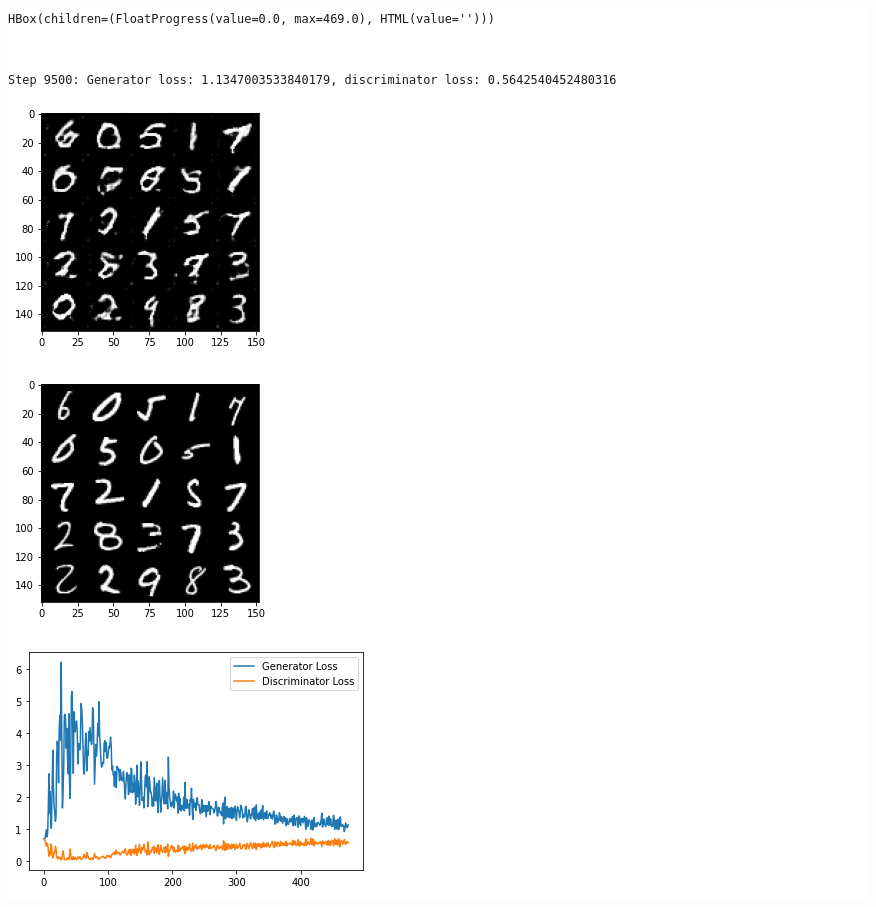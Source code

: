 
    



    HBox(children=(FloatProgress(value=0.0, max=469.0), HTML(value='')))


    Step 9500: Generator loss: 1.1347003533840179, discriminator loss: 0.5642540452480316



![png](output_24_114.png)



![png](output_24_115.png)



![png](output_24_116.png)
